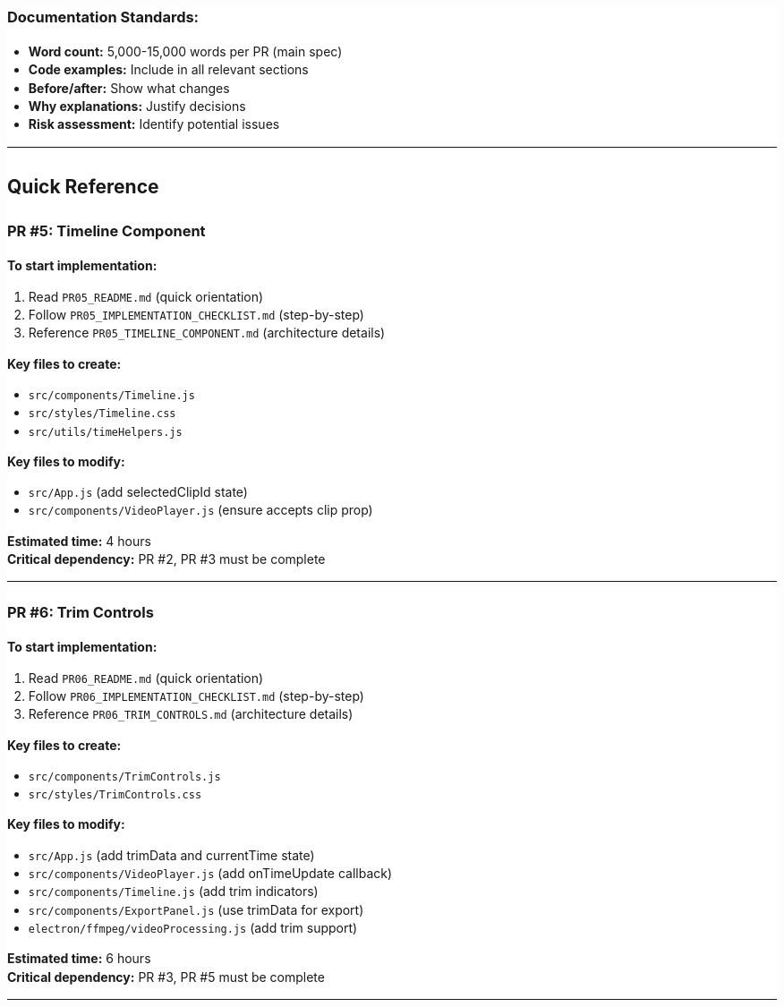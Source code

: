### Documentation Standards:
- **Word count:** 5,000-15,000 words per PR (main spec)
- **Code examples:** Include in all relevant sections
- **Before/after:** Show what changes
- **Why explanations:** Justify decisions
- **Risk assessment:** Identify potential issues

---

## Quick Reference

### PR #5: Timeline Component

**To start implementation:**
1. Read `PR05_README.md` (quick orientation)
2. Follow `PR05_IMPLEMENTATION_CHECKLIST.md` (step-by-step)
3. Reference `PR05_TIMELINE_COMPONENT.md` (architecture details)

**Key files to create:**
- `src/components/Timeline.js`
- `src/styles/Timeline.css`
- `src/utils/timeHelpers.js`

**Key files to modify:**
- `src/App.js` (add selectedClipId state)
- `src/components/VideoPlayer.js` (ensure accepts clip prop)

**Estimated time:** 4 hours  
**Critical dependency:** PR #2, PR #3 must be complete

---

### PR #6: Trim Controls

**To start implementation:**
1. Read `PR06_README.md` (quick orientation)
2. Follow `PR06_IMPLEMENTATION_CHECKLIST.md` (step-by-step)
3. Reference `PR06_TRIM_CONTROLS.md` (architecture details)

**Key files to create:**
- `src/components/TrimControls.js`
- `src/styles/TrimControls.css`

**Key files to modify:**
- `src/App.js` (add trimData and currentTime state)
- `src/components/VideoPlayer.js` (add onTimeUpdate callback)
- `src/components/Timeline.js` (add trim indicators)
- `src/components/ExportPanel.js` (use trimData for export)
- `electron/ffmpeg/videoProcessing.js` (add trim support)

**Estimated time:** 6 hours  
**Critical dependency:** PR #3, PR #5 must be complete

---
